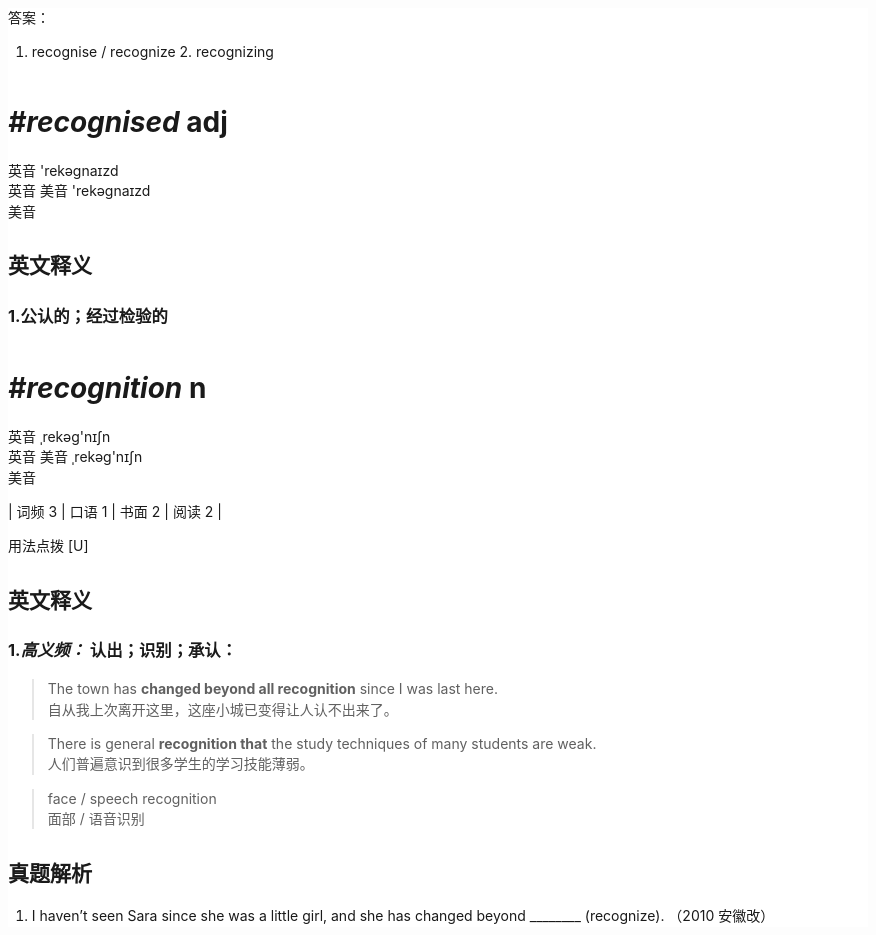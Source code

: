 答案：
1. recognise / recognize  2. recognizing  

# ***\#recognised*** adj
英音 'rekəɡnaɪzd  
英音
<audio src="./media/recognised1_AAC.aac"></audio>
美音 'rekəɡnaɪzd  
美音
<audio src="./media/recognised2_AAC.aac"></audio>


  

英文释义
---
### 1.**公认的；经过检验的**  


# ***\#recognition*** n
英音 ˌrekəɡ'nɪʃn  
英音
<audio src="./media/recognition-B.aac"></audio>
美音 ˌrekəɡ'nɪʃn  
美音
<audio src="./media/recognition.aac"></audio>


| 词频 3 | 口语 1 | 书面 2 | 阅读 2 |  

用法点拨  [U]

英文释义
---
### 1.*高义频：* **认出；识别；承认：**  

 > The town has **changed beyond all recognition** since I was last here.   
 > 自从我上次离开这里，这座小城已变得让人认不出来了。    
<audio src="./media/P358 recognition1.aac"></audio>

 > There is general **recognition that** the study techniques of many students are weak.  
 > 人们普遍意识到很多学生的学习技能薄弱。    
<audio src="./media/P358 recognition2.aac"></audio>

 > face / speech recognition  
 > 面部 / 语音识别    


真题解析
---
1. I haven’t seen Sara since she was a little girl, and she has changed beyond ________ (recognize).  （2010 安徽改）  
